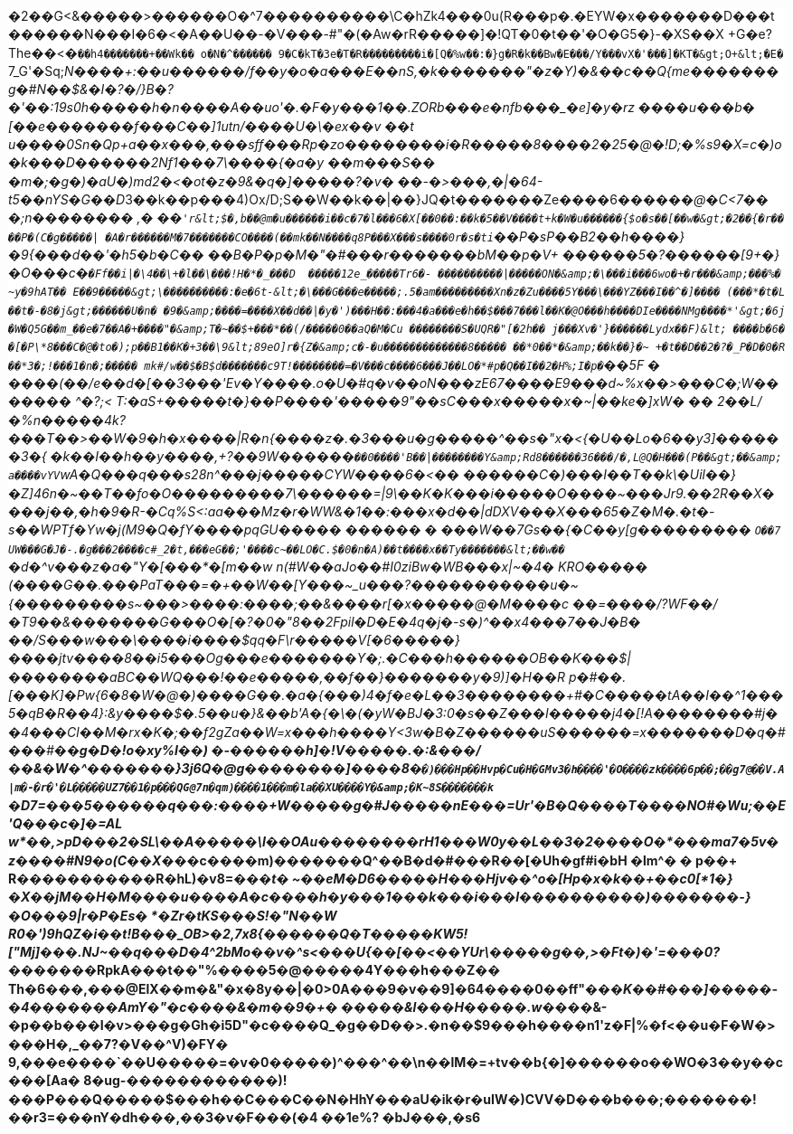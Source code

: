 �2��G&lt;&amp;�����&gt;������O�^7����������\C�hZk4���0u(R���p�.�EYW�x�������D���t������N���I�6�&lt;�A��U��-�V���-#"�(�Aw�rR�����]�!QT�0�t��'�O�G5�}-�XS��X
+G�e?The��&lt;�`��h4�������+��Wk��
o�N�^������
9�C�kT�3e�T�R���������i�[Q�%w��:�}g�R�k��Bw�E���/Y���vX�'���]�KT�&gt;O+&lt;�E�`7_G'�Sq;*N����+:��u������/f��y�o�a���E��nS,�k�������"�z�Y)�&amp;��c��Q{me�������g�#N��$&amp;�I�?�/}B�?�'��:19s0h�����h�n����A��uo'�.�F�y���1��.ZORb���e�nfb���_�e]�y�rz
����u���b� [��e�������f���C��]1utn/����U�\�ex��v
��t	u����0Sn�Qp+a��x���,���sff���Rp�zo��������i�R�����8����2�25�@�!D;�%s9�X=c�)o�k���D������2Nf1���7\����{�a�y	��m���S��
�m�;�g�)�aU�)md2�&lt;�ot�z�9&amp;�q�]�����?�v� ��-�&gt;���,�|�64-t5��nYS�G��D*3��k��p���4)Ox/D;S��W��k��|��}JQ�t�������Ze����6�����_�@�C&lt;7��	�;n��������
\,� ��`'r&lt;$�,b��@m�u������i��c�7�l���6�X[��0��:��k�5��V����t+k�W�u������{$o�s��[��w�&gt;�2��{�r����P�(C�g�����| �A�r������M�7�������CO����(��mk��N����q8P���X���s����0r�s�ti`��P�sP��B2��h����}�9{���d��'�h5�b�C��
��B�P�p�M�"�#���r�������bM��p�V+ ������5�?������[9+�}�O���c�`�Ff��i|�\4��\+�l��\���!H�*�_���D	�����12e_�����Tr6�-
����������|�����ON�&amp;�\���i���6wo�+�r���&amp;���%�~y�9hAT��
E��9�����&gt;\����������:�e�6t-&lt;�\���G���e�����;.5�am���������Xn�z�Zu����5Y���\���YZ���I��^�]����
(���*�t�L��t�-�8�j&gt;������U�n�
�9�&amp;����=����X��d��|�y�')���H��:���4�a���e�h��$���7���l��K�@O���h����DIe����NMg����*'&gt;�6j�W�Q5G��m_��e�7��A�+����"�&amp;T�~��$+���*��(/�����0��aQ�M�Cu
��������S�UQR�"[�2h��
j���Xv�'}������Lydx��F)&lt;
����b�6��[�P\*8���C�@�to�);p��B1��K�+3��\9&lt;89eO]r�{Z�&amp;c�-�u�������������8����� ��*0��*�&amp;��k��}�~	+�t��D��2�?�_P�D�0�R��*3�;!���1�n�;�����
mk#/w��$�B$d�������c9T!��������=�V���c����6���J��LO�*#p�Q��I��2�H%;I�p�`��5F	�	����(��/e��d�[��3���'Ev�Y����.o�U�#q�_v��oN���zE67����E9���*d~%x��&gt;���C�;W�������	^�?;&lt;
T:�aS+�����t�}��P����<a>'�����9"��sC���x�����x�~|��ke�]xW�	��	2��L/�%n�����4k?���T��&gt;��W�9�h�x����|R�n{����z�.�3���u�g�����^��s�"x�&lt;{�U��Lo�6��y3]������3�{
�k��I��h��y����,+?��9W������`��0����'B��|��������Y&amp;Rd8������36���/�,L@Q�H���(P��&gt;��&amp;a����vYV`wA�Q���q���s28n^���j�����CYW����6�&lt;*��
������C�)���I��T��k\�Uil��}�Z]46n�~��T��fo�O���������7\������=\|9\��K�K���i�����O����~���Jr9.��2R��X����j��,�h�9�R-�Cq%S&lt;:aa���Mz�r�WW&amp;�1��:���x�d��|dDXV���X���65�Z�M�.�t�-s��WPTf�Yw�j(M9�Q�fY����pqG<v _ u c>U�����
������	� ���W��_7Gs��{�C��y[g��������� `O��7UW���G�J�-.�g���2����c#_2�t,���eG��;'����c~��LO�C.$�0�n�A)��t����x��Ty�������&lt;��w��`�d�^v���z�a�"Y�[���*�[m��w
n(#W��aJo��#I0ziBw�WB���x|~�4�
KRO��_��� (����G��.���PaT���=�+��W��[Y���~_u���?�����������u�~{���������s~���&gt;����:����;��&amp;�*���r[�x�����@�M����c
��=����/?WF��/�T9��&amp;�������G���O�[�?�0�"8��2Fpil�D�E�4q�j�*-s�)^��x4���7��J�B�
��/S���w���\����i����$qq�F\r�����V[�6�����}����jtv����8��i5���Og���e�������Y�;.�C���h������OB��K���$|��������aBC��WQ���!��e�����,��f��}�������y�9)]�H��R p�#��.[���K]�Pw{6�8�W�@�)����G��.�a�{�*��)4�f�e�L�*�3�_�������+#�C�����tA��I��^1���5�qB�R��4}:&amp;y����$�.5��u�}&amp;��b'A�{�\�(�yW�BJ�3:0�s��Z���I�����j4�[!A��������#j��4���Cl��M�rx�K�;��f2gZa��W=x���h����Y&lt;3w�B�Z������uS������=x�������D�q�#���#�<b a>�g�D�!o�xy%I��)<od>	�-������h]�!V�����.�:&amp;���/��&amp;�W�^�������}3j6Q�@g��������]����8�`�)���Hp��Hvp�Cu�H�GMv3�h����'�O����zk����6p��;��g7@��V.A|m�-�r�'�L�����UZ7��1�p���QG@7n�qm)����1���m�la��XU����Y�&amp;�K~8S�������k`�D7=���5������q���:����+W�����g�#J�����nE���=Ur'�B�Q����T����NO#�Wu;��E'Q���c�]�=AL	w*��,&gt;pD���2�SL\��A�����\I��OAu��������rH1���W0y��L��3�2����O�*���ma7�5v�z����#N9�o(C��X�_��c����m)�������Q^��B�d�#���R��[�Uh�gf#i�bH
�lm^�
�
p��+	R�����������R�hL)�v8=���_t� ~��eM�D6�����H���Hjv��^o�[Hp�x�k��+��c0[*1�}�X��jM��H�M����u����A�c����h�y���1���k���i���I����������)�������-}�O���9|r�P�Es� *�Zr�tKS���S!�"N��W	R0�')9hQZ�i��t!B���_OB&gt;�2,7x8{������Q�T�����KW5!["Mj]���.NJ~��q���D�4^2bMo��v�^s&lt;���U{��[��&lt;��YUr\�����g��,&gt;�Ft�)�'=���0?_�������RpkA���t��"%����5�@�����4Y���h���Z�� Th�6���,���@ElX��m�&amp;"�x�8y��|�0&gt;0A���9�v��9]�64����0��ff"_���K��#���]�����-�4�������AmY�"�c����&amp;�m��9�+�
�����&amp;l���H�����.w��_��&amp;-�p��b���I�v&gt;���g�Gh�i5D"�c����Q_�g��D��&gt;.�n��$9���h����n1'z�F|%�f&lt;��u�F�W�&gt;���H�,_��7?�V��^V)�FY�	9,���e����`��U�����=�v�0�����)^���^��\n��lM�=+tv��b{�]������o��WO�3��y��c���[Aa�
8�ug-������������)!���P���Q�����$���h��C���C��N�HhY���aU�ik�r�uIW�)CVV�D���b���;�������!��r3=���nY�dh���,��3�v�F���(�4
��1e%? �bJ���,�s6